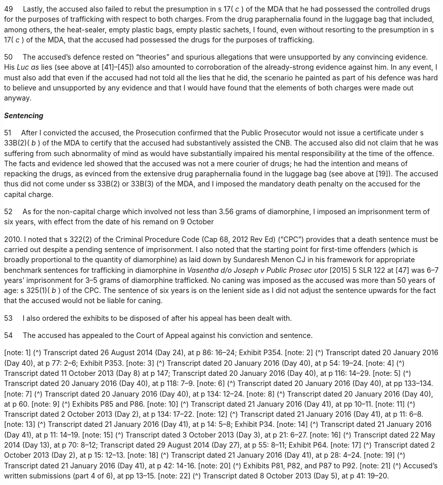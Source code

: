 49     Lastly, the accused also failed to rebut the presumption in s 17( _c_ ) of the MDA that he had possessed the controlled drugs for the purposes of trafficking with respect to both charges. From the drug paraphernalia found in the luggage bag that included, among others, the heat-sealer, empty plastic bags, empty plastic sachets, I found, even without resorting to the presumption in s 17( _c_ ) of the MDA, that the accused had possessed the drugs for the purposes of trafficking. 

50     The accused’s defence rested on “theories” and spurious allegations that were unsupported by any convincing evidence. His _Luc as_ lies (see above at [41]–[45]) also amounted to corroboration of the already-strong evidence against him. In any event, I must also add that even if the accused had not told all the lies that he did, the scenario he painted as part of his defence was hard to believe and unsupported by any evidence and that I would have found that the elements of both charges were made out anyway. 

**_Sentencing_** 

51     After I convicted the accused, the Prosecution confirmed that the Public Prosecutor would not issue a certificate under s 33B(2)( _b_ ) of the MDA to certify that the accused had substantively assisted the CNB. The accused also did not claim that he was suffering from such abnormality of mind as would have substantially impaired his mental responsibility at the time of the offence. The facts and evidence led showed that the accused was not a mere courier of drugs; he had the intention and means of repacking the drugs, as evinced from the extensive drug paraphernalia found in the luggage bag (see above at [19]). The accused thus did not come under ss 33B(2) or 33B(3) of the MDA, and I imposed the mandatory death penalty on the accused for the capital charge. 

52     As for the non-capital charge which involved not less than 3.56 grams of diamorphine, I imposed an imprisonment term of six years, with effect from the date of his remand on 9 October 

2010\. I noted that s 322(2) of the Criminal Procedure Code (Cap 68, 2012 Rev Ed) (“CPC”) provides that a death sentence must be carried out despite a pending sentence of imprisonment. I also noted that the starting point for first-time offenders (which is broadly proportional to the quantity of diamorphine) as laid down by Sundaresh Menon CJ in his framework for appropriate benchmark sentences for trafficking in diamorphine in _Vasentha d/o Joseph v Public Prosec utor_ <span class="citation">[2015] 5 SLR 122</span> at [47] was 6–7 years’ imprisonment for 3–5 grams of diamorphine trafficked. No caning was imposed as the accused was more than 50 years of age: s 325(1)( _b_ ) of the CPC. The sentence of six years is on the lenient side as I did not adjust the sentence upwards for the fact that the accused would not be liable for caning. 

53     I also ordered the exhibits to be disposed of after his appeal has been dealt with. 

54     The accused has appealed to the Court of Appeal against his conviction and sentence. 


[note: 1] (^) Transcript dated 26 August 2014 (Day 24), at p 86: 16–24; Exhibit P354. [note: 2] (^) Transcript dated 20 January 2016 (Day 40), at p 77: 2–6; Exhibit P353. [note: 3] (^) Transcript dated 20 January 2016 (Day 40), at p 54: 19–24. [note: 4] (^) Transcript dated 11 October 2013 (Day 8) at p 147; Transcript dated 20 January 2016 (Day 40), at p 116: 14–29. [note: 5] (^) Transcript dated 20 January 2016 (Day 40), at p 118: 7–9. [note: 6] (^) Transcript dated 20 January 2016 (Day 40), at pp 133–134. [note: 7] (^) Transcript dated 20 January 2016 (Day 40), at p 134: 12–24. [note: 8] (^) Transcript dated 20 January 2016 (Day 40), at p 60. [note: 9] (^) Exhibits P85 and P86. [note: 10] (^) Transcript dated 21 January 2016 (Day 41), at pp 10–11. [note: 11] (^) Transcript dated 2 October 2013 (Day 2), at p 134: 17–22. [note: 12] (^) Transcript dated 21 January 2016 (Day 41), at p 11: 6–8. [note: 13] (^) Transcript dated 21 January 2016 (Day 41), at p 14: 5–8; Exhibit P34. [note: 14] (^) Transcript dated 21 January 2016 (Day 41), at p 11: 14–19. [note: 15] (^) Transcript dated 3 October 2013 (Day 3), at p 21: 6–27. [note: 16] (^) Transcript dated 22 May 2014 (Day 13), at p 70: 8–12; Transcript dated 29 August 2014 (Day 27), at p 55: 8–11; Exhibit P64. [note: 17] (^) Transcript dated 2 October 2013 (Day 2), at p 15: 12–13. [note: 18] (^) Transcript dated 21 January 2016 (Day 41), at p 28: 4–24. [note: 19] (^) Transcript dated 21 January 2016 (Day 41), at p 42: 14-16. [note: 20] (^) Exhibits P81, P82, and P87 to P92. [note: 21] (^) Accused’s written submissions (part 4 of 6), at pp 13–15. [note: 22] (^) Transcript dated 8 October 2013 (Day 5), at p 41: 19–20. 
